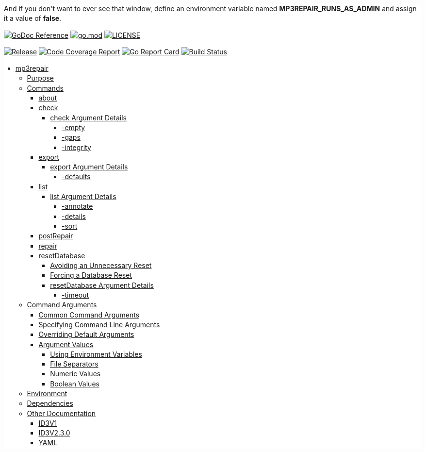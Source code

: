 And if you don't want to ever see that window, define an environment variable named **MP3REPAIR_RUNS_AS_ADMIN** and
assign it a value of **false**.

[![GoDoc Reference](https://godoc.org/github.com/majohn-r/mp3repair?status.svg)](https://pkg.go.dev/github.com/majohn-r/mp3repair)
[![go.mod](https://img.shields.io/github/go-mod/go-version/majohn-r/mp3repair)](go.mod)
[![LICENSE](https://img.shields.io/github/license/majohn-r/mp3repair)](LICENSE)

[![Release](https://img.shields.io/github/v/release/majohn-r/mp3repair?include_prereleases)](https://github.com/majohn-r/mp3repair/releases)
[![Code Coverage Report](https://codecov.io/github/majohn-r/mp3repair/branch/main/graph/badge.svg)](https://codecov.io/github/majohn-r/mp3repair)
[![Go Report Card](https://goreportcard.com/badge/github.com/majohn-r/mp3repair)](https://goreportcard.com/report/github.com/majohn-r/mp3repair)
[![Build Status](https://img.shields.io/github/actions/workflow/status/majohn-r/mp3repair/build.yml?branch=main)](https://github.com/majohn-r/mp3repair/actions?query=workflow%3Abuild+branch%3Amain)

- [mp3repair](#mp3repair)
  - [Purpose](#purpose)
  - [Commands](#commands)
    - [about](#about)
    - [check](#check)
      - [check Argument Details](#check-argument-details)
        - [-empty](#-empty)
        - [-gaps](#-gaps)
        - [-integrity](#-integrity)
    - [export](#export)
      - [export Argument Details](#export-argument-details)
        - [-defaults](#-defaults)
    - [list](#list)
      - [list Argument Details](#list-argument-details)
        - [-annotate](#-annotate)
        - [-details](#-details)
        - [-sort](#-sort)
    - [postRepair](#postrepair)
    - [repair](#repair)
    - [resetDatabase](#resetdatabase)
      - [Avoiding an Unnecessary Reset](#avoiding-an-unnecessary-reset)
      - [Forcing a Database Reset](#forcing-a-database-reset)
      - [resetDatabase Argument Details](#resetdatabase-argument-details)
        - [-timeout](#-timeout)
  - [Command Arguments](#command-arguments)
    - [Common Command Arguments](#common-command-arguments)
    - [Specifying Command Line Arguments](#specifying-command-line-arguments)
    - [Overriding Default Arguments](#overriding-default-arguments)
    - [Argument Values](#argument-values)
      - [Using Environment Variables](#using-environment-variables)
      - [File Separators](#file-separators)
      - [Numeric Values](#numeric-values)
      - [Boolean Values](#boolean-values)
  - [Environment](#environment)
  - [Dependencies](#dependencies)
  - [Other Documentation](#other-documentation)
    - [ID3V1](#id3v1)
    - [ID3V2.3.0](#id3v230)
    - [YAML](#yaml)
